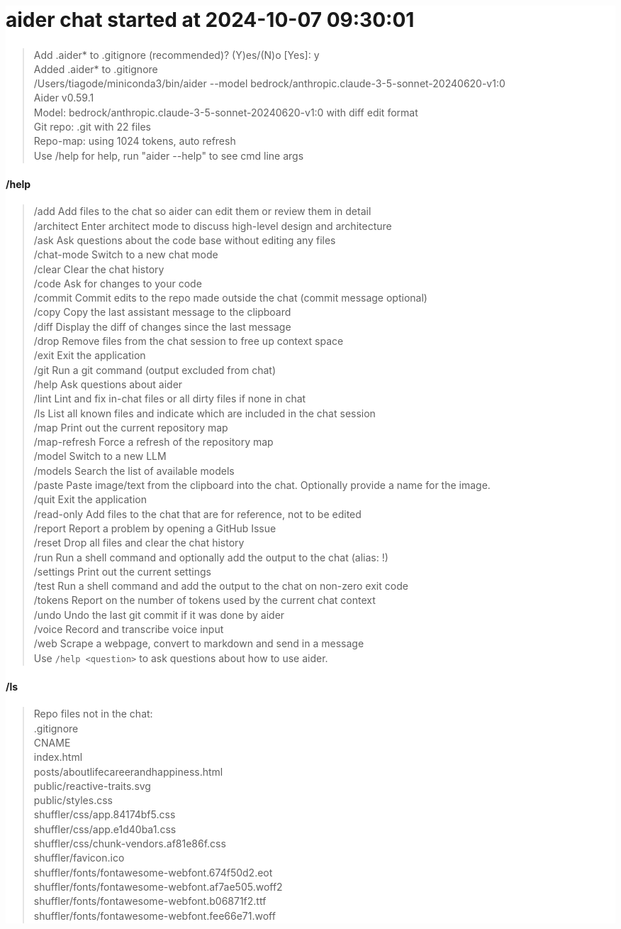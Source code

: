 
# aider chat started at 2024-10-07 09:30:01

> Add .aider* to .gitignore (recommended)? (Y)es/(N)o [Yes]: y  
> Added .aider* to .gitignore  
> /Users/tiagode/miniconda3/bin/aider --model bedrock/anthropic.claude-3-5-sonnet-20240620-v1:0  
> Aider v0.59.1  
> Model: bedrock/anthropic.claude-3-5-sonnet-20240620-v1:0 with diff edit format  
> Git repo: .git with 22 files  
> Repo-map: using 1024 tokens, auto refresh  
> Use /help <question> for help, run "aider --help" to see cmd line args  

#### /help  
> /add         Add files to the chat so aider can edit them or review them in detail  
> /architect   Enter architect mode to discuss high-level design and architecture  
> /ask         Ask questions about the code base without editing any files  
> /chat-mode   Switch to a new chat mode  
> /clear       Clear the chat history  
> /code        Ask for changes to your code  
> /commit      Commit edits to the repo made outside the chat (commit message optional)  
> /copy        Copy the last assistant message to the clipboard  
> /diff        Display the diff of changes since the last message  
> /drop        Remove files from the chat session to free up context space  
> /exit        Exit the application  
> /git         Run a git command (output excluded from chat)  
> /help        Ask questions about aider  
> /lint        Lint and fix in-chat files or all dirty files if none in chat  
> /ls          List all known files and indicate which are included in the chat session  
> /map         Print out the current repository map  
> /map-refresh Force a refresh of the repository map  
> /model       Switch to a new LLM  
> /models      Search the list of available models  
> /paste       Paste image/text from the clipboard into the chat.        Optionally provide a name for the image.  
> /quit        Exit the application  
> /read-only   Add files to the chat that are for reference, not to be edited  
> /report      Report a problem by opening a GitHub Issue  
> /reset       Drop all files and clear the chat history  
> /run         Run a shell command and optionally add the output to the chat (alias: !)  
> /settings    Print out the current settings  
> /test        Run a shell command and add the output to the chat on non-zero exit code  
> /tokens      Report on the number of tokens used by the current chat context  
> /undo        Undo the last git commit if it was done by aider  
> /voice       Record and transcribe voice input  
> /web         Scrape a webpage, convert to markdown and send in a message  
> Use `/help <question>` to ask questions about how to use aider.  

#### /ls  
> Repo files not in the chat:  
> .gitignore  
> CNAME  
> index.html  
> posts/aboutlifecareerandhappiness.html  
> public/reactive-traits.svg  
> public/styles.css  
> shuffler/css/app.84174bf5.css  
> shuffler/css/app.e1d40ba1.css  
> shuffler/css/chunk-vendors.af81e86f.css  
> shuffler/favicon.ico  
> shuffler/fonts/fontawesome-webfont.674f50d2.eot  
> shuffler/fonts/fontawesome-webfont.af7ae505.woff2  
> shuffler/fonts/fontawesome-webfont.b06871f2.ttf  
> shuffler/fonts/fontawesome-webfont.fee66e71.woff  